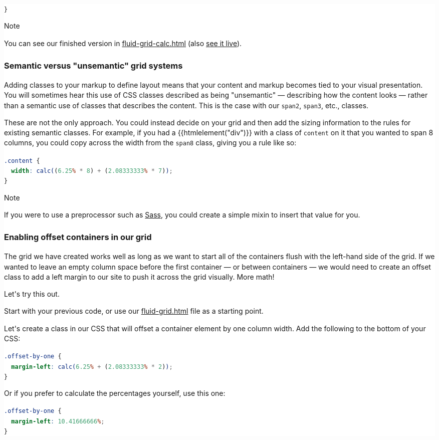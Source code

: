 ```css
}
```

> [!NOTE]
> You can see our finished version in [fluid-grid-calc.html](https://github.com/mdn/learning-area/blob/main/css/css-layout/grids/fluid-grid-calc.html) (also [see it live](https://mdn.github.io/learning-area/css/css-layout/grids/fluid-grid-calc.html)).

### Semantic versus "unsemantic" grid systems

Adding classes to your markup to define layout means that your content and markup becomes tied to your visual presentation. You will sometimes hear this use of CSS classes described as being "unsemantic" — describing how the content looks — rather than a semantic use of classes that describes the content. This is the case with our `span2`, `span3`, etc., classes.

These are not the only approach. You could instead decide on your grid and then add the sizing information to the rules for existing semantic classes. For example, if you had a {{htmlelement("div")}} with a class of `content` on it that you wanted to span 8 columns, you could copy across the width from the `span8` class, giving you a rule like so:

```css
.content {
  width: calc((6.25% * 8) + (2.08333333% * 7));
}
```

> [!NOTE]
> If you were to use a preprocessor such as [Sass](https://sass-lang.com/), you could create a simple mixin to insert that value for you.

### Enabling offset containers in our grid

The grid we have created works well as long as we want to start all of the containers flush with the left-hand side of the grid. If we wanted to leave an empty column space before the first container — or between containers — we would need to create an offset class to add a left margin to our site to push it across the grid visually. More math!

Let's try this out.

Start with your previous code, or use our [fluid-grid.html](https://github.com/mdn/learning-area/blob/main/css/css-layout/grids/fluid-grid.html) file as a starting point.

Let's create a class in our CSS that will offset a container element by one column width. Add the following to the bottom of your CSS:

```css
.offset-by-one {
  margin-left: calc(6.25% + (2.08333333% * 2));
}
```

Or if you prefer to calculate the percentages yourself, use this one:

```css
.offset-by-one {
  margin-left: 10.41666666%;
}
```
